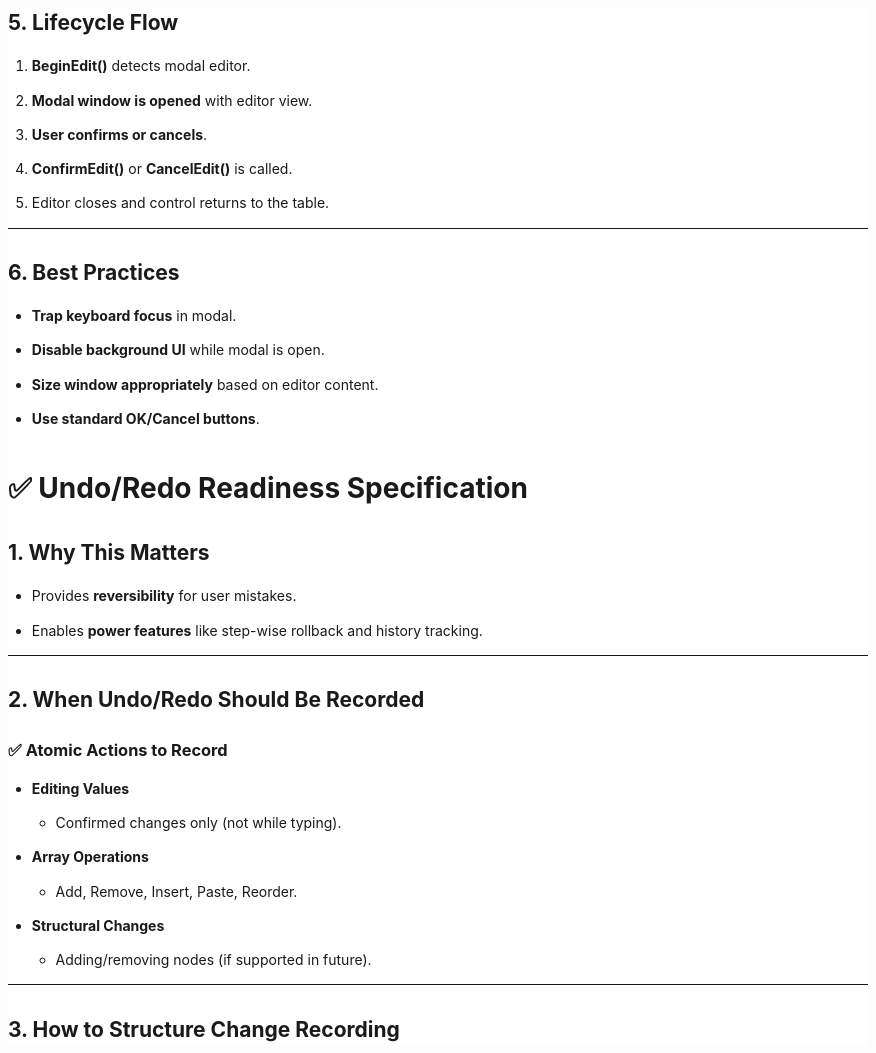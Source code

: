 
## **5\. Lifecycle Flow**

1. **BeginEdit()** detects modal editor.

2. **Modal window is opened** with editor view.

3. **User confirms or cancels**.

4. **ConfirmEdit()** or **CancelEdit()** is called.

5. Editor closes and control returns to the table.

---

## **6\. Best Practices**

* **Trap keyboard focus** in modal.

* **Disable background UI** while modal is open.

* **Size window appropriately** based on editor content.

* **Use standard OK/Cancel buttons**.

# **✅ Undo/Redo Readiness Specification**

## **1\. Why This Matters**

* Provides **reversibility** for user mistakes.

* Enables **power features** like step-wise rollback and history tracking.

---

## **2\. When Undo/Redo Should Be Recorded**

### **✅ Atomic Actions to Record**

* **Editing Values**

  * Confirmed changes only (not while typing).

* **Array Operations**

  * Add, Remove, Insert, Paste, Reorder.

* **Structural Changes**

  * Adding/removing nodes (if supported in future).

---

## **3\. How to Structure Change Recording**

